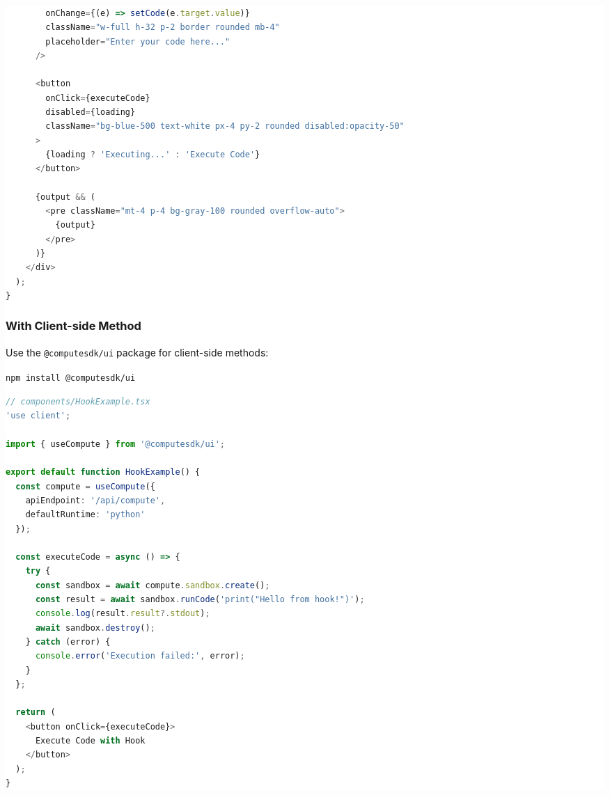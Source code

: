 ```typescript
        onChange={(e) => setCode(e.target.value)}
        className="w-full h-32 p-2 border rounded mb-4"
        placeholder="Enter your code here..."
      />
      
      <button
        onClick={executeCode}
        disabled={loading}
        className="bg-blue-500 text-white px-4 py-2 rounded disabled:opacity-50"
      >
        {loading ? 'Executing...' : 'Execute Code'}
      </button>
      
      {output && (
        <pre className="mt-4 p-4 bg-gray-100 rounded overflow-auto">
          {output}
        </pre>
      )}
    </div>
  );
}
```

### With Client-side Method

Use the `@computesdk/ui` package for client-side methods:

```bash
npm install @computesdk/ui
```

```typescript
// components/HookExample.tsx
'use client';

import { useCompute } from '@computesdk/ui';

export default function HookExample() {
  const compute = useCompute({
    apiEndpoint: '/api/compute',
    defaultRuntime: 'python'
  });
  
  const executeCode = async () => {
    try {
      const sandbox = await compute.sandbox.create();
      const result = await sandbox.runCode('print("Hello from hook!")');
      console.log(result.result?.stdout);
      await sandbox.destroy();
    } catch (error) {
      console.error('Execution failed:', error);
    }
  };
  
  return (
    <button onClick={executeCode}>
      Execute Code with Hook
    </button>
  );
}
```
